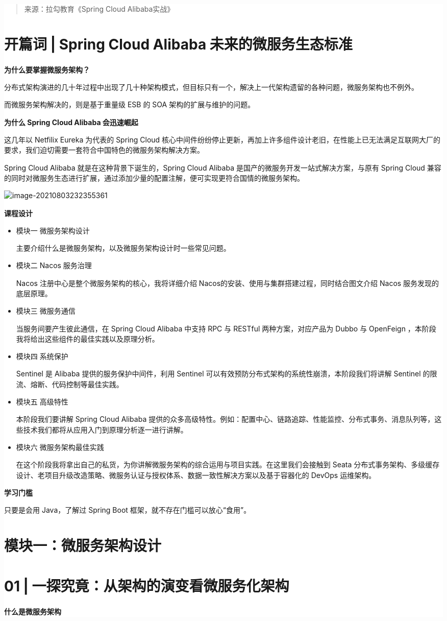 > 来源：拉勾教育《Spring Cloud Alibaba实战》

# 开篇词 | Spring Cloud Alibaba 未来的微服务生态标准

**为什么要掌握微服务架构？**

分布式架构演进的几十年过程中出现了几十种架构模式，但目标只有一个，解决上一代架构遗留的各种问题，微服务架构也不例外。

而微服务架构解决的，则是基于重量级 ESB 的 SOA 架构的扩展与维护的问题。

**为什么 Spring Cloud Alibaba 会迅速崛起**

这几年以 Netfilix Eureka 为代表的 Spring Cloud 核心中间件纷纷停止更新，再加上许多组件设计老旧，在性能上已无法满足互联网大厂的要求，我们迫切需要一套符合中国特色的微服务架构解决方案。

Spring Cloud Alibaba 就是在这种背景下诞生的，Spring Cloud Alibaba 是国产的微服务开发一站式解决方案，与原有 Spring Cloud 兼容的同时对微服务生态进行扩展，通过添加少量的配置注解，便可实现更符合国情的微服务架构。

![image-20210803232355361](https://gitee.com/yanglu_u/ImgRepository/raw/master/images/20210803232355.png)

**课程设计**

- 模块一 微服务架构设计

  主要介绍什么是微服务架构，以及微服务架构设计时一些常见问题。

- 模块二 Nacos 服务治理

  Nacos 注册中心是整个微服务架构的核心，我将详细介绍 Nacos的安装、使用与集群搭建过程，同时结合图文介绍 Nacos 服务发现的底层原理。

- 模块三 微服务通信

  当服务间要产生彼此通信，在 Spring Cloud Alibaba 中支持 RPC 与 RESTful 两种方案，对应产品为 Dubbo 与 OpenFeign ，本阶段我将给出这些组件的最佳实践以及原理分析。

- 模块四 系统保护

  Sentinel 是 Alibaba 提供的服务保护中间件，利用 Sentinel 可以有效预防分布式架构的系统性崩溃，本阶段我们将讲解 Sentinel 的限流、熔断、代码控制等最佳实践。

- 模块五 高级特性

  本阶段我们要讲解 Spring Cloud Alibaba 提供的众多高级特性。例如：配置中心、链路追踪、性能监控、分布式事务、消息队列等，这些技术我们都将从应用入门到原理分析逐一进行讲解。

- 模块六 微服务架构最佳实践

  在这个阶段我将拿出自己的私货，为你讲解微服务架构的综合运用与项目实践。在这里我们会接触到 Seata 分布式事务架构、多级缓存设计、老项目升级改造策略、微服务认证与授权体系、数据一致性解决方案以及基于容器化的 DevOps 运维架构。

**学习门槛**

只要是会用 Java，了解过 Spring Boot 框架，就不存在门槛可以放心“食用”。

# 模块一：微服务架构设计

# 01 | 一探究竟：从架构的演变看微服务化架构

**什么是微服务架构**
